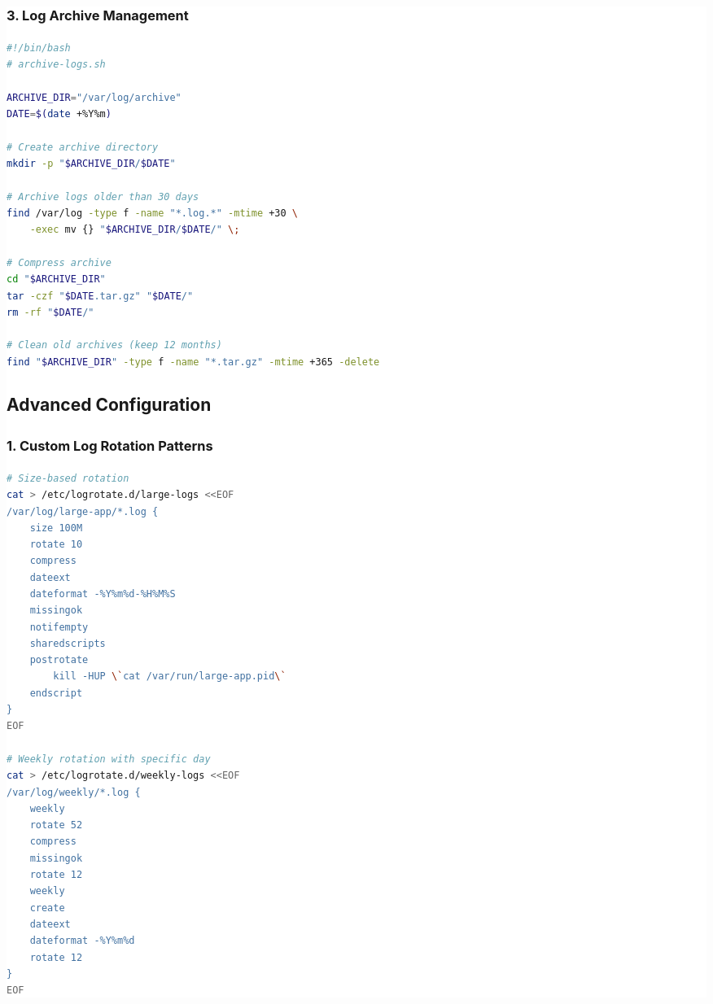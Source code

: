 ### 3. Log Archive Management
```bash
#!/bin/bash
# archive-logs.sh

ARCHIVE_DIR="/var/log/archive"
DATE=$(date +%Y%m)

# Create archive directory
mkdir -p "$ARCHIVE_DIR/$DATE"

# Archive logs older than 30 days
find /var/log -type f -name "*.log.*" -mtime +30 \
    -exec mv {} "$ARCHIVE_DIR/$DATE/" \;

# Compress archive
cd "$ARCHIVE_DIR"
tar -czf "$DATE.tar.gz" "$DATE/"
rm -rf "$DATE/"

# Clean old archives (keep 12 months)
find "$ARCHIVE_DIR" -type f -name "*.tar.gz" -mtime +365 -delete
```

## Advanced Configuration

### 1. Custom Log Rotation Patterns
```bash
# Size-based rotation
cat > /etc/logrotate.d/large-logs <<EOF
/var/log/large-app/*.log {
    size 100M
    rotate 10
    compress
    dateext
    dateformat -%Y%m%d-%H%M%S
    missingok
    notifempty
    sharedscripts
    postrotate
        kill -HUP \`cat /var/run/large-app.pid\`
    endscript
}
EOF

# Weekly rotation with specific day
cat > /etc/logrotate.d/weekly-logs <<EOF
/var/log/weekly/*.log {
    weekly
    rotate 52
    compress
    missingok
    rotate 12
    weekly
    create
    dateext
    dateformat -%Y%m%d
    rotate 12
}
EOF
```
